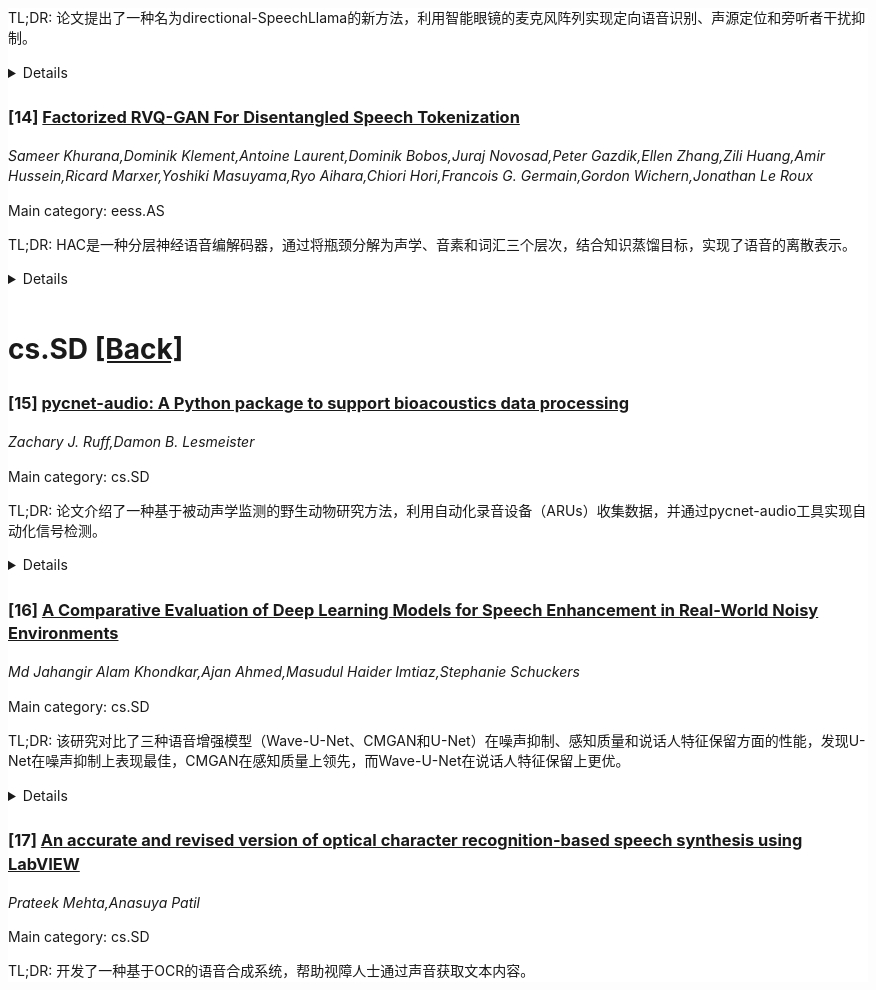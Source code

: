 TL;DR: 论文提出了一种名为directional-SpeechLlama的新方法，利用智能眼镜的麦克风阵列实现定向语音识别、声源定位和旁听者干扰抑制。


<details><summary>Details</summary></details>


### [14] [Factorized RVQ-GAN For Disentangled Speech Tokenization](https://arxiv.org/abs/2506.15456)
*Sameer Khurana,Dominik Klement,Antoine Laurent,Dominik Bobos,Juraj Novosad,Peter Gazdik,Ellen Zhang,Zili Huang,Amir Hussein,Ricard Marxer,Yoshiki Masuyama,Ryo Aihara,Chiori Hori,Francois G. Germain,Gordon Wichern,Jonathan Le Roux*

Main category: eess.AS

TL;DR: HAC是一种分层神经语音编解码器，通过将瓶颈分解为声学、音素和词汇三个层次，结合知识蒸馏目标，实现了语音的离散表示。


<details><summary>Details</summary></details>


<div id='cs.SD'></div>

# cs.SD [[Back]](#toc)

### [15] [pycnet-audio: A Python package to support bioacoustics data processing](https://arxiv.org/abs/2506.14864)
*Zachary J. Ruff,Damon B. Lesmeister*

Main category: cs.SD

TL;DR: 论文介绍了一种基于被动声学监测的野生动物研究方法，利用自动化录音设备（ARUs）收集数据，并通过pycnet-audio工具实现自动化信号检测。


<details><summary>Details</summary></details>


### [16] [A Comparative Evaluation of Deep Learning Models for Speech Enhancement in Real-World Noisy Environments](https://arxiv.org/abs/2506.15000)
*Md Jahangir Alam Khondkar,Ajan Ahmed,Masudul Haider Imtiaz,Stephanie Schuckers*

Main category: cs.SD

TL;DR: 该研究对比了三种语音增强模型（Wave-U-Net、CMGAN和U-Net）在噪声抑制、感知质量和说话人特征保留方面的性能，发现U-Net在噪声抑制上表现最佳，CMGAN在感知质量上领先，而Wave-U-Net在说话人特征保留上更优。


<details><summary>Details</summary></details>


### [17] [An accurate and revised version of optical character recognition-based speech synthesis using LabVIEW](https://arxiv.org/abs/2506.15029)
*Prateek Mehta,Anasuya Patil*

Main category: cs.SD

TL;DR: 开发了一种基于OCR的语音合成系统，帮助视障人士通过声音获取文本内容。
